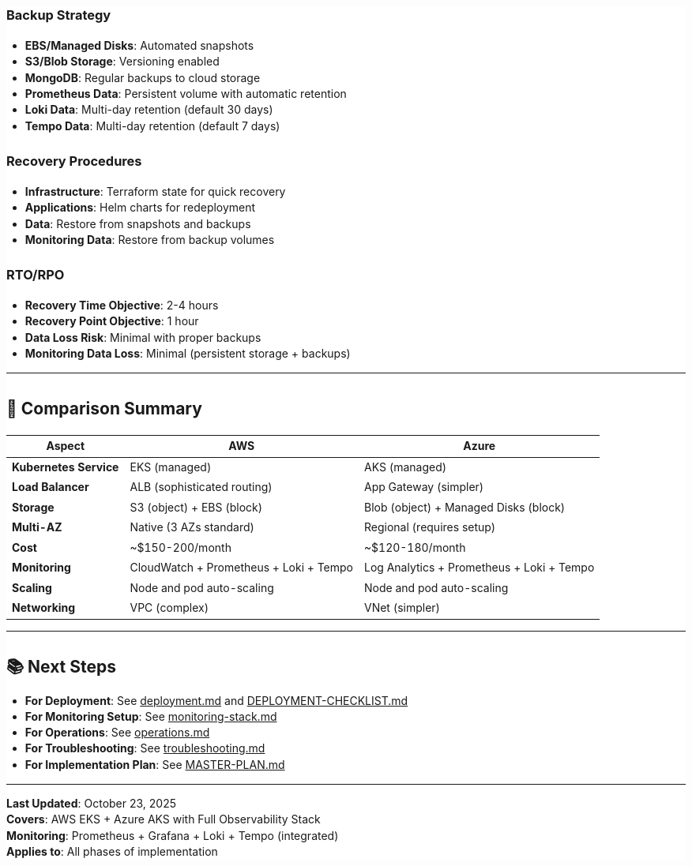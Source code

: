 ### Backup Strategy
- **EBS/Managed Disks**: Automated snapshots
- **S3/Blob Storage**: Versioning enabled
- **MongoDB**: Regular backups to cloud storage
- **Prometheus Data**: Persistent volume with automatic retention
- **Loki Data**: Multi-day retention (default 30 days)
- **Tempo Data**: Multi-day retention (default 7 days)

### Recovery Procedures
- **Infrastructure**: Terraform state for quick recovery
- **Applications**: Helm charts for redeployment
- **Data**: Restore from snapshots and backups
- **Monitoring Data**: Restore from backup volumes

### RTO/RPO
- **Recovery Time Objective**: 2-4 hours
- **Recovery Point Objective**: 1 hour
- **Data Loss Risk**: Minimal with proper backups
- **Monitoring Data Loss**: Minimal (persistent storage + backups)

---

## 🔀 Comparison Summary

| Aspect | AWS | Azure |
|--------|-----|-------|
| **Kubernetes Service** | EKS (managed) | AKS (managed) |
| **Load Balancer** | ALB (sophisticated routing) | App Gateway (simpler) |
| **Storage** | S3 (object) + EBS (block) | Blob (object) + Managed Disks (block) |
| **Multi-AZ** | Native (3 AZs standard) | Regional (requires setup) |
| **Cost** | ~$150-200/month | ~$120-180/month |
| **Monitoring** | CloudWatch + Prometheus + Loki + Tempo | Log Analytics + Prometheus + Loki + Tempo |
| **Scaling** | Node and pod auto-scaling | Node and pod auto-scaling |
| **Networking** | VPC (complex) | VNet (simpler) |

---

## 📚 Next Steps

- **For Deployment**: See [deployment.md](deployment.md) and [DEPLOYMENT-CHECKLIST.md](DEPLOYMENT-CHECKLIST.md)
- **For Monitoring Setup**: See [monitoring-stack.md](monitoring-stack.md)
- **For Operations**: See [operations.md](operations.md)
- **For Troubleshooting**: See [troubleshooting.md](troubleshooting.md)
- **For Implementation Plan**: See [MASTER-PLAN.md](MASTER-PLAN.md)

---

**Last Updated**: October 23, 2025  
**Covers**: AWS EKS + Azure AKS with Full Observability Stack  
**Monitoring**: Prometheus + Grafana + Loki + Tempo (integrated)  
**Applies to**: All phases of implementation

